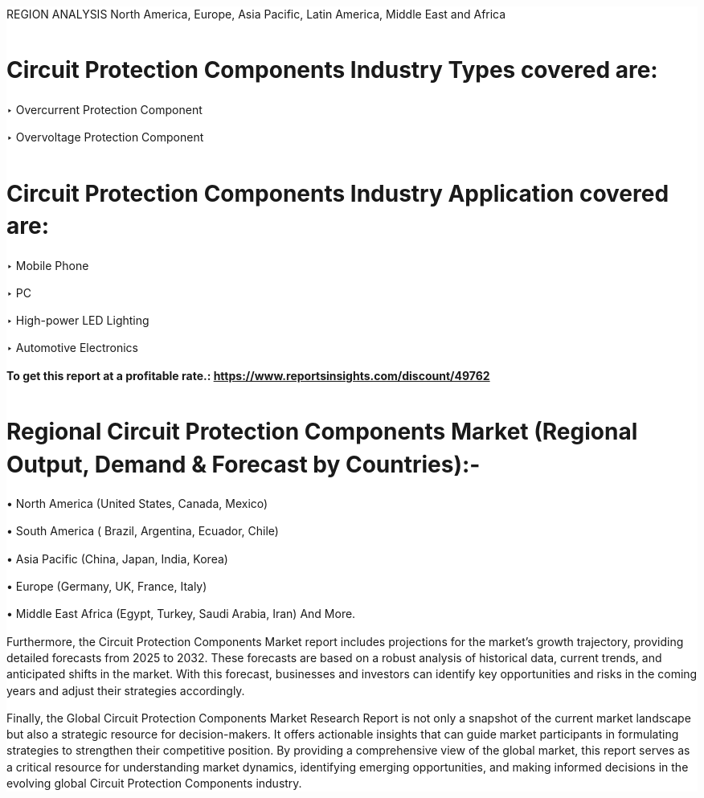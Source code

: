 <tr>
<td>REGION ANALYSIS</td>
<td>North America, Europe, Asia Pacific, Latin America, Middle East and Africa</td>
</tr>
</table>

# <strong>Circuit Protection Components Industry Types covered are:</strong>

‣ Overcurrent Protection Component

‣ Overvoltage Protection Component

# <strong>Circuit Protection Components Industry Application covered are:</strong>

‣ Mobile Phone

‣ PC

‣ High-power LED Lighting

‣ Automotive Electronics

<strong>To get this report at a profitable rate.: <a href=https://www.reportsinsights.com/discount/49762>https://www.reportsinsights.com/discount/49762</a></strong>

# <strong>Regional Circuit Protection Components Market (Regional Output, Demand &amp; Forecast by Countries):-</strong>

• North America (United States, Canada, Mexico)

• South America ( Brazil, Argentina, Ecuador, Chile)

• Asia Pacific (China, Japan, India, Korea)

• Europe (Germany, UK, France, Italy)

• Middle East Africa (Egypt, Turkey, Saudi Arabia, Iran) And More.

Furthermore, the Circuit Protection Components Market report includes projections for the market’s growth trajectory, providing detailed forecasts from 2025 to 2032. These forecasts are based on a robust analysis of historical data, current trends, and anticipated shifts in the market. With this forecast, businesses and investors can identify key opportunities and risks in the coming years and adjust their strategies accordingly.

Finally, the Global Circuit Protection Components Market Research Report is not only a snapshot of the current market landscape but also a strategic resource for decision-makers. It offers actionable insights that can guide market participants in formulating strategies to strengthen their competitive position. By providing a comprehensive view of the global market, this report serves as a critical resource for understanding market dynamics, identifying emerging opportunities, and making informed decisions in the evolving global Circuit Protection Components industry.
